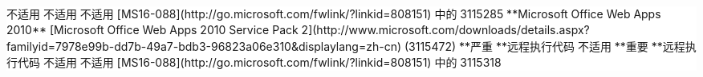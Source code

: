</td>
<td style="border:1px solid black;">
不适用

</td>
<td style="border:1px solid black;">
不适用

</td>
<td style="border:1px solid black;">
不适用

</td>
<td style="border:1px solid black;">
[MS16-088](http://go.microsoft.com/fwlink/?linkid=808151) 中的 3115285

</td>
</tr>
<tr>
<td style="border:1px solid black;" colspan="7">
**Microsoft Office Web Apps 2010**

</td>
</tr>
<tr>
<td style="border:1px solid black;">
[Microsoft Office Web Apps 2010 Service Pack 2](http://www.microsoft.com/downloads/details.aspx?familyid=7978e99b-dd7b-49a7-bdb3-96823a06e310&displaylang=zh-cn)  
(3115472)

</td>
<td style="border:1px solid black;">
**严重  
**远程执行代码

</td>
<td style="border:1px solid black;">
不适用

</td>
<td style="border:1px solid black;">
**重要  
**远程执行代码

</td>
<td style="border:1px solid black;">
不适用

</td>
<td style="border:1px solid black;">
不适用

</td>
<td style="border:1px solid black;">
[MS16-088](http://go.microsoft.com/fwlink/?linkid=808151) 中的 3115318
